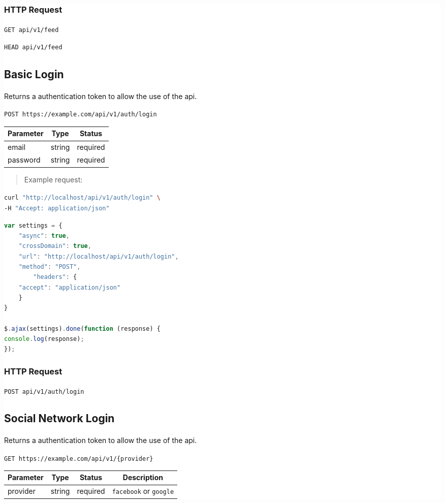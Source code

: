 ### HTTP Request
`GET api/v1/feed`

`HEAD api/v1/feed`




## Basic Login

Returns a authentication token to allow the use of the api.

`POST https://example.com/api/v1/auth/login`

Parameter | Type    | Status
--------- | ------- | -----------
email | string | required
password | string | required

> Example request:

```bash
curl "http://localhost/api/v1/auth/login" \
-H "Accept: application/json"
```

```javascript
var settings = {
    "async": true,
    "crossDomain": true,
    "url": "http://localhost/api/v1/auth/login",
    "method": "POST",
        "headers": {
    "accept": "application/json"
    }
}

$.ajax(settings).done(function (response) {
console.log(response);
});
```


### HTTP Request
`POST api/v1/auth/login`




## Social Network Login

Returns a authentication token to allow the use of the api.

`GET https://example.com/api/v1/{provider}`

Parameter | Type    | Status      | Description
--------- | ------- | ----------- | -----------
provider | string | required | `facebook` or `google`
